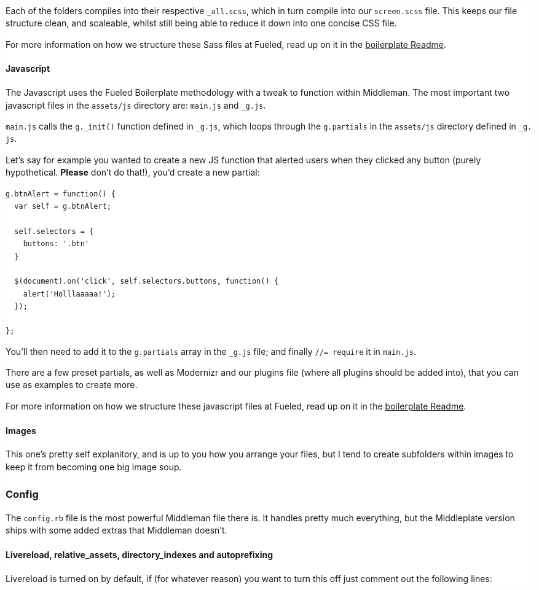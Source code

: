 Each of the folders compiles into their respective `_all.scss`, which in turn compile into our `screen.scss` file. This keeps our file structure clean, and scaleable, whilst still being able to reduce it down into one concise <span class="sc">CSS</span> file.

For more information on how we structure these Sass files at Fueled, read up on it in the [boilerplate Readme](https://github.com/fueled/fueled-boilerplate#scss "Read up on how we use Sass at Fueled").

#### Javascript

The Javascript uses the Fueled Boilerplate methodology with a tweak to function within Middleman. The most important two javascript files in the `assets/js` directory are: `main.js` and `_g.js`.

`main.js` calls the `g._init()` function defined in `_g.js`, which loops through the `g.partials` in the `assets/js` directory defined in `_g.js`.

Let’s say for example you wanted to create a new JS function that alerted users when they clicked any button (purely hypothetical. __Please__ don’t do that!), you’d create a new partial:

<pre><code class="javascript">g.btnAlert = function() {
  var self = g.btnAlert;

  self.selectors = {
    buttons: '.btn'
  }

  $(document).on('click', self.selectors.buttons, function() {
    alert('Holllaaaaa!');
  });

};</code></pre>

You’ll then need to add it to the `g.partials` array in the `_g.js` file; and finally `//= require` it in `main.js`.

There are a few preset partials, as well as Modernizr and our plugins file (where all plugins should be added into), that you can use as examples to create more.

For more information on how we structure these javascript files at Fueled, read up on it in the [boilerplate Readme](https://github.com/fueled/fueled-boilerplate#js "Read up on how we use javascript at Fueled").

#### Images

This one’s pretty self explanitory, and is up to you how you arrange your files, but I tend to create subfolders within images to keep it from becoming one big image soup.

### Config

The `config.rb` file is the most powerful Middleman file there is. It handles pretty much everything, but the Middleplate version ships with some added extras that Middleman doesn’t.

#### Livereload, relative_assets, directory_indexes and autoprefixing

Livereload is turned on by default, if (for whatever reason) you want to turn this off just comment out the following lines:
